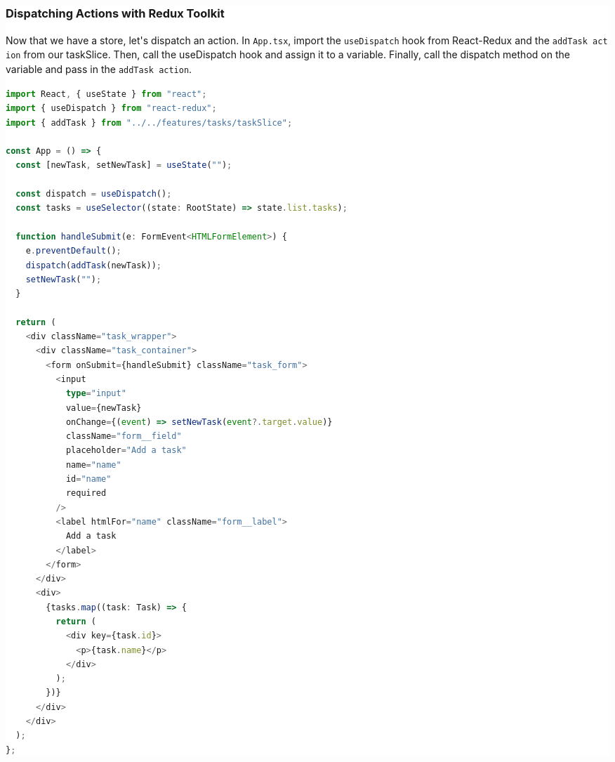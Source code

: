### Dispatching Actions with Redux Toolkit

Now that we have a store, let's dispatch an action. In `App.tsx`, import the `useDispatch` hook from React-Redux and the `addTask action` from our taskSlice. Then, call the useDispatch hook and assign it to a variable. Finally, call the dispatch method on the variable and pass in the `addTask action`.

```typescript
import React, { useState } from "react";
import { useDispatch } from "react-redux";
import { addTask } from "../../features/tasks/taskSlice";

const App = () => {
  const [newTask, setNewTask] = useState("");

  const dispatch = useDispatch();
  const tasks = useSelector((state: RootState) => state.list.tasks);

  function handleSubmit(e: FormEvent<HTMLFormElement>) {
    e.preventDefault();
    dispatch(addTask(newTask));
    setNewTask("");
  }

  return (
    <div className="task_wrapper">
      <div className="task_container">
        <form onSubmit={handleSubmit} className="task_form">
          <input
            type="input"
            value={newTask}
            onChange={(event) => setNewTask(event?.target.value)}
            className="form__field"
            placeholder="Add a task"
            name="name"
            id="name"
            required
          />
          <label htmlFor="name" className="form__label">
            Add a task
          </label>
        </form>
      </div>
      <div>
        {tasks.map((task: Task) => {
          return (
            <div key={task.id}>
              <p>{task.name}</p>
            </div>
          );
        })}
      </div>
    </div>
  );
};
```
